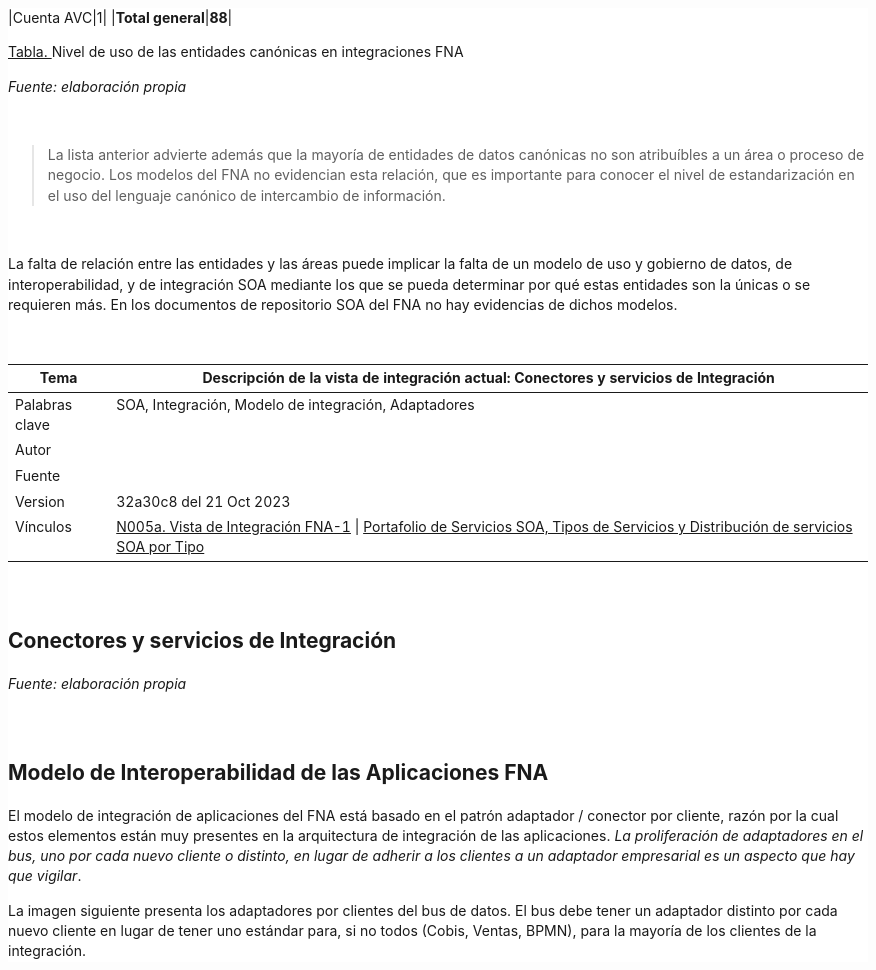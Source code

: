 |Cuenta AVC|1|
|**Total general**|**88**|

[Tabla. ]() Nivel de uso de las entidades canónicas en integraciones FNA

_Fuente: elaboración propia_

<br>

>La lista anterior advierte además que la mayoría de entidades de datos canónicas no son atribuíbles a un área o proceso de negocio. Los modelos del FNA no evidencian esta relación, que es importante para conocer el nivel de estandarización en el uso del lenguaje canónico de intercambio de información.

<br>

La falta de relación entre las entidades y las áreas puede implicar la falta de un modelo de uso y gobierno de datos, de interoperabilidad, y de integración SOA mediante los que se pueda determinar por qué estas entidades son la únicas o se requieren más. En los documentos de repositorio SOA del FNA no hay evidencias de dichos modelos.

<br>


|Tema|Descripción de la vista de integración actual: **Conectores y servicios de Integración**
|----|-------------------------------------------------|
|Palabras clave|SOA, Integración, Modelo de integración, Adaptadores|
|Autor||
|Fuente||
|Version|32a30c8 del 21 Oct 2023|
|Vínculos|[N005a. Vista de Integración FNA-1](N005a.%20Vista%2de%2Integración%2FNA-1.md) \| [Portafolio de Servicios SOA, Tipos de Servicios y Distribución de servicios SOA por Tipo](N003e.%20Catálogo%20de%20Servicios%20FNA-3.md)|

<br>

## Conectores y servicios de Integración
_Fuente: elaboración propia_

<br>

## Modelo de Interoperabilidad de las Aplicaciones FNA
El modelo de integración de aplicaciones del FNA está basado en el patrón adaptador / conector por cliente, razón por la cual estos elementos están muy presentes en la arquitectura de integración de las aplicaciones. _La proliferación de adaptadores en el bus, uno por cada nuevo cliente o distinto, en lugar de adherir a los clientes a un adaptador empresarial es un aspecto que hay que vigilar_.

La imagen siguiente presenta los adaptadores por clientes del bus de datos. El bus debe tener un adaptador distinto por cada nuevo cliente en lugar de tener uno estándar para, si no todos (Cobis, Ventas, BPMN), para la mayoría de los clientes de la integración.
